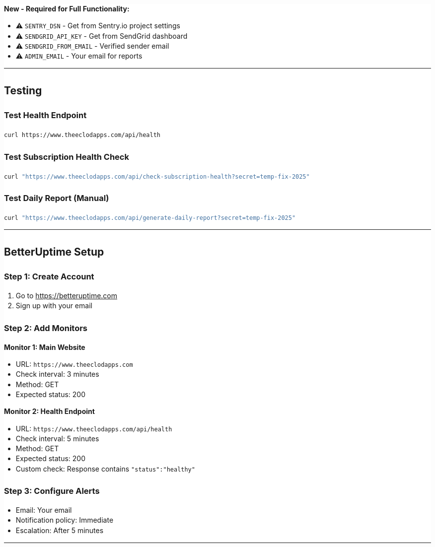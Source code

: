 **New - Required for Full Functionality:**
- ⚠️ `SENTRY_DSN` - Get from Sentry.io project settings
- ⚠️ `SENDGRID_API_KEY` - Get from SendGrid dashboard
- ⚠️ `SENDGRID_FROM_EMAIL` - Verified sender email
- ⚠️ `ADMIN_EMAIL` - Your email for reports

---

## Testing

### Test Health Endpoint
```bash
curl https://www.theeclodapps.com/api/health
```

### Test Subscription Health Check
```bash
curl "https://www.theeclodapps.com/api/check-subscription-health?secret=temp-fix-2025"
```

### Test Daily Report (Manual)
```bash
curl "https://www.theeclodapps.com/api/generate-daily-report?secret=temp-fix-2025"
```

---

## BetterUptime Setup

### Step 1: Create Account
1. Go to https://betteruptime.com
2. Sign up with your email

### Step 2: Add Monitors

**Monitor 1: Main Website**
- URL: `https://www.theeclodapps.com`
- Check interval: 3 minutes
- Method: GET
- Expected status: 200

**Monitor 2: Health Endpoint**
- URL: `https://www.theeclodapps.com/api/health`
- Check interval: 5 minutes
- Method: GET
- Expected status: 200
- Custom check: Response contains `"status":"healthy"`

### Step 3: Configure Alerts
- Email: Your email
- Notification policy: Immediate
- Escalation: After 5 minutes

---